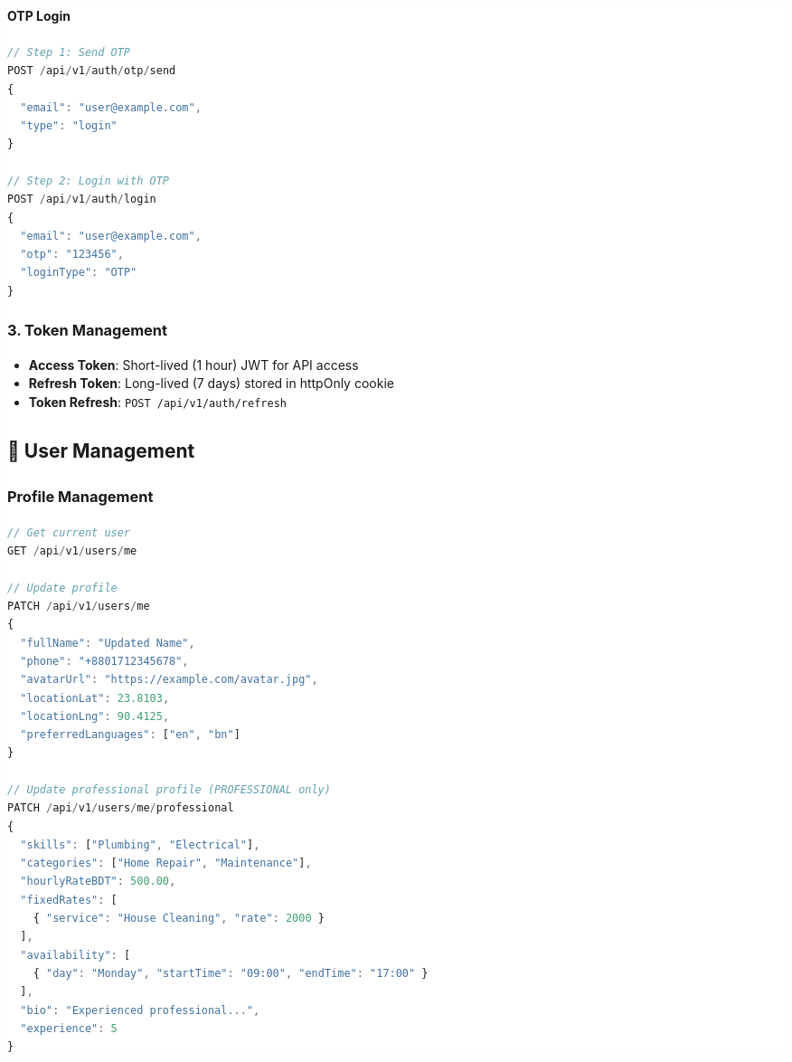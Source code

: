 #### OTP Login

```typescript
// Step 1: Send OTP
POST /api/v1/auth/otp/send
{
  "email": "user@example.com",
  "type": "login"
}

// Step 2: Login with OTP
POST /api/v1/auth/login
{
  "email": "user@example.com",
  "otp": "123456",
  "loginType": "OTP"
}
```

### 3. Token Management

- **Access Token**: Short-lived (1 hour) JWT for API access
- **Refresh Token**: Long-lived (7 days) stored in httpOnly cookie
- **Token Refresh**: `POST /api/v1/auth/refresh`

## 👤 User Management

### Profile Management

```typescript
// Get current user
GET /api/v1/users/me

// Update profile
PATCH /api/v1/users/me
{
  "fullName": "Updated Name",
  "phone": "+8801712345678",
  "avatarUrl": "https://example.com/avatar.jpg",
  "locationLat": 23.8103,
  "locationLng": 90.4125,
  "preferredLanguages": ["en", "bn"]
}

// Update professional profile (PROFESSIONAL only)
PATCH /api/v1/users/me/professional
{
  "skills": ["Plumbing", "Electrical"],
  "categories": ["Home Repair", "Maintenance"],
  "hourlyRateBDT": 500.00,
  "fixedRates": [
    { "service": "House Cleaning", "rate": 2000 }
  ],
  "availability": [
    { "day": "Monday", "startTime": "09:00", "endTime": "17:00" }
  ],
  "bio": "Experienced professional...",
  "experience": 5
}
```
